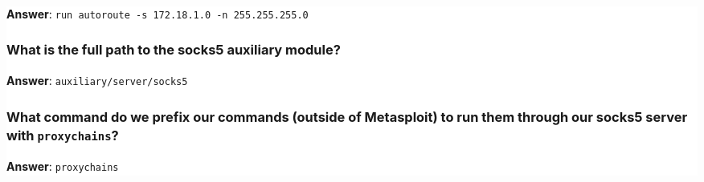 **Answer**: `run autoroute -s 172.18.1.0 -n 255.255.255.0`
### What is the full path to the socks5 auxiliary module?
**Answer**: `auxiliary/server/socks5`
### What command do we prefix our commands (outside of Metasploit) to run them through our socks5 server with `proxychains`?
**Answer**: `proxychains`